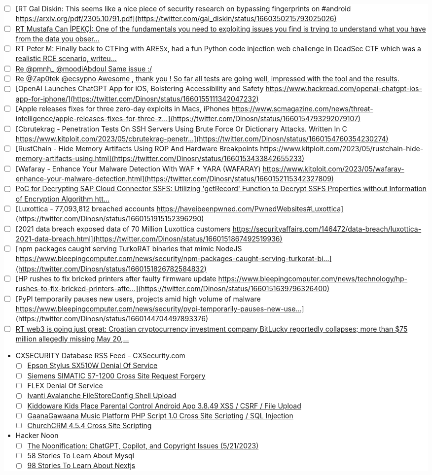   - [ ] [RT Gal Diskin: This seems like a nice piece of security research on bypassing fingerprints on #android https://arxiv.org/pdf/2305.10791.pdf](https://twitter.com/gal_diskin/status/1660350215793025026)
  - [ ] [RT Mustafa Can İPEKÇİ: One of the fundamentals you need to exploiting issues you find is trying to understand what you have from the data you obser...](https://twitter.com/mcipekci/status/1660346845904683010)
  - [ ] [RT Peter M: Finally back to CTFing with ARESx, had a fun Python code injection web challenge in DeadSec CTF which was a realistic RCE scenario, writeu...](https://twitter.com/pmnh_/status/1660272173221552133)
  - [ ] [Re @pmnh_ @moodiAbdoul Same issue :/](https://twitter.com/Dinosn/status/1660246940922028032)
  - [ ] [Re @Zap0tek @ecsypno Awesome , thank you ! So far all tests are going well, impressed with the tool and the results.](https://twitter.com/Dinosn/status/1660235697985400842)
  - [ ] [OpenAI Launches ChatGPT App for iOS, Bolstering Accessibility and Safety https://www.hackread.com/openai-chatgpt-ios-app-for-iphone/](https://twitter.com/Dinosn/status/1660155111342047232)
  - [ ] [Apple releases fixes for three zero-day exploits in Macs, iPhones https://www.scmagazine.com/news/threat-intelligence/apple-releases-fixes-for-three-z...](https://twitter.com/Dinosn/status/1660154793292079107)
  - [ ] [Cbrutekrag - Penetration Tests On SSH Servers Using Brute Force Or Dictionary Attacks. Written In C https://www.kitploit.com/2023/05/cbrutekrag-penetr...](https://twitter.com/Dinosn/status/1660154760354230274)
  - [ ] [RustChain - Hide Memory Artifacts Using ROP And Hardware Breakpoints https://www.kitploit.com/2023/05/rustchain-hide-memory-artifacts-using.html](https://twitter.com/Dinosn/status/1660153433842655233)
  - [ ] [Wafaray - Enhance Your Malware Detection With WAF + YARA (WAFARAY) https://www.kitploit.com/2023/05/wafaray-enhance-your-malware-detection.html](https://twitter.com/Dinosn/status/1660152115342327809)
  - [ ] [PoC for Decrypting SAP Cloud Connector SSFS: Utilizing 'getRecord' Function to Decrypt SSFS Properties without Information of Encryption Algorithm htt...](https://twitter.com/Dinosn/status/1660152002733539332)
  - [ ] [Luxottica - 77,093,812 breached accounts https://haveibeenpwned.com/PwnedWebsites#Luxottica](https://twitter.com/Dinosn/status/1660151915152396290)
  - [ ] [2021 data breach exposed data of 70 Million Luxottica customers https://securityaffairs.com/146472/data-breach/luxottica-2021-data-breach.html](https://twitter.com/Dinosn/status/1660151867492519936)
  - [ ] [npm packages caught serving TurkoRAT binaries that mimic NodeJS https://www.bleepingcomputer.com/news/security/npm-packages-caught-serving-turkorat-bi...](https://twitter.com/Dinosn/status/1660151826782584832)
  - [ ] [HP rushes to fix bricked printers after faulty firmware update https://www.bleepingcomputer.com/news/technology/hp-rushes-to-fix-bricked-printers-afte...](https://twitter.com/Dinosn/status/1660151639796326400)
  - [ ] [PyPI temporarily pauses new users, projects amid high volume of malware https://www.bleepingcomputer.com/news/security/pypi-temporarily-pauses-new-use...](https://twitter.com/Dinosn/status/1660144704497893376)
  - [ ] [RT web3 is going just great: Croatian cryptocurrency investment company BitLucky reportedly collapses; more than $75 million allegedly missing May 20,...](https://twitter.com/web3isgreat/status/1660081907592200196)
- CXSECURITY Database RSS Feed - CXSecurity.com
  - [ ] [Epson Stylus SX510W Denial Of Service](https://cxsecurity.com/issue/WLB-2023050053)
  - [ ] [Siemens SIMATIC S7-1200 Cross Site Request Forgery](https://cxsecurity.com/issue/WLB-2023050052)
  - [ ] [FLEX Denial Of Service](https://cxsecurity.com/issue/WLB-2023050051)
  - [ ] [Ivanti Avalanche FileStoreConfig Shell Upload](https://cxsecurity.com/issue/WLB-2023050050)
  - [ ] [Kiddoware Kids Place Parental Control Android App 3.8.49 XSS / CSRF / File Upload](https://cxsecurity.com/issue/WLB-2023050049)
  - [ ] [GaanaGawaana Music Platform PHP Script 1.0 Cross Site Scripting / SQL Injection](https://cxsecurity.com/issue/WLB-2023050048)
  - [ ] [ChurchCRM 4.5.4 Cross Site Scripting](https://cxsecurity.com/issue/WLB-2023050047)
- Hacker Noon
  - [ ] [The Noonification: ChatGPT, Copilot, and Copyright Issues (5/21/2023)](https://hackernoon.com/5-21-2023-noonification?source=rss)
  - [ ] [58 Stories To Learn About Mysql](https://hackernoon.com/58-stories-to-learn-about-mysql?source=rss)
  - [ ] [98 Stories To Learn About Nextjs](https://hackernoon.com/98-stories-to-learn-about-nextjs?source=rss)